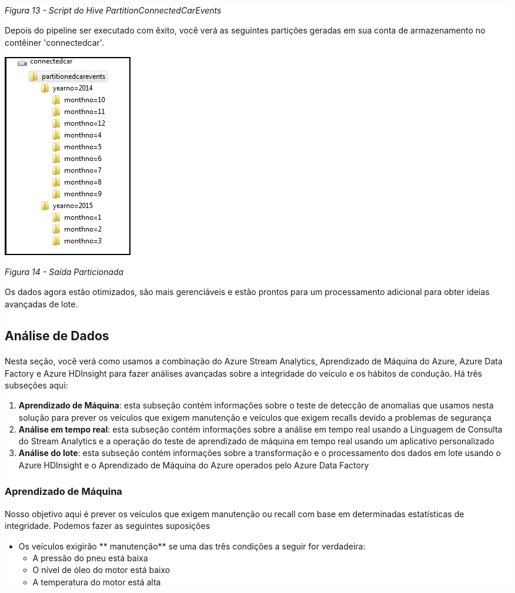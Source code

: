 *Figura 13 - Script do Hive PartitionConnectedCarEvents*

Depois do pipeline ser executado com êxito, você verá as seguintes partições geradas em sua conta de armazenamento no contêiner 'connectedcar'.

![](./media/cortana-analytics-playbook-vehicle-telemetry-deep-dive/fig14-vehicle-telematics-partitioned-output.png)

*Figura 14 - Saída Particionada*

Os dados agora estão otimizados, são mais gerenciáveis e estão prontos para um processamento adicional para obter ideias avançadas de lote.

## Análise de Dados

Nesta seção, você verá como usamos a combinação do Azure Stream Analytics, Aprendizado de Máquina do Azure, Azure Data Factory e Azure HDInsight para fazer análises avançadas sobre a integridade do veículo e os hábitos de condução. Há três subseções aqui:

1.	**Aprendizado de Máquina**: esta subseção contém informações sobre o teste de detecção de anomalias que usamos nesta solução para prever os veículos que exigem manutenção e veículos que exigem recalls devido a problemas de segurança
2.	**Análise em tempo real**: esta subseção contém informações sobre a análise em tempo real usando a Linguagem de Consulta do Stream Analytics e a operação do teste de aprendizado de máquina em tempo real usando um aplicativo personalizado
3.	**Análise do lote**: esta subseção contém informações sobre a transformação e o processamento dos dados em lote usando o Azure HDInsight e o Aprendizado de Máquina do Azure operados pelo Azure Data Factory

### Aprendizado de Máquina

Nosso objetivo aqui é prever os veículos que exigem manutenção ou recall com base em determinadas estatísticas de integridade. Podemos fazer as seguintes suposições

- Os veículos exigirão ** manutenção** se uma das três condições a seguir for verdadeira:
	- A pressão do pneu está baixa
	- O nível de óleo do motor está baixo
	- A temperatura do motor está alta
